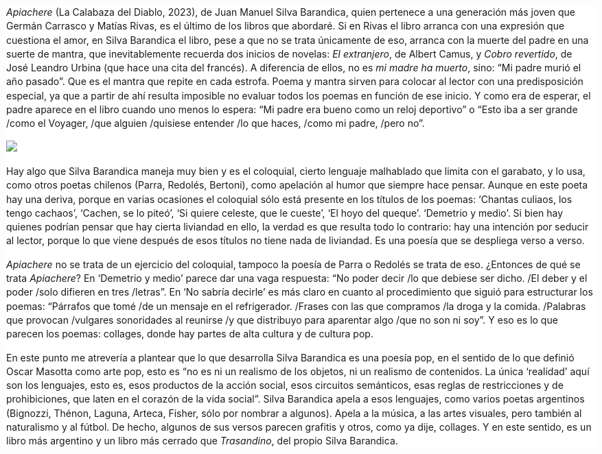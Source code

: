 


*Apiachere* (La Calabaza del Diablo, 2023), de Juan Manuel Silva Barandica, quien pertenece a una generación más joven que Germán Carrasco y Matías Rivas, es el último de los libros que abordaré. Si en Rivas el libro arranca con una expresión que cuestiona el amor, en Silva Barandica el libro, pese a que no se trata únicamente de eso, arranca con la muerte del padre en una suerte de mantra, que inevitablemente recuerda dos inicios de novelas: *El extranjero*, de Albert Camus, y *Cobro revertido*, de José Leandro Urbina (que hace una cita del francés). A diferencia de ellos, no es *mi madre ha muerto*, sino: “Mi padre murió el año pasado”. Que es el mantra que repite en cada estrofa. Poema y mantra sirven para colocar al lector con una predisposición especial, ya que a partir de ahí resulta imposible no evaluar todos los poemas en función de ese inicio. Y como era de esperar, el padre aparece en el libro cuando uno menos lo espera: “Mi padre era bueno como un reloj deportivo” o “Esto iba a ser grande /como el Voyager, /que alguien /quisiese entender /lo que haces, /como mi padre, /pero no”.




![](https://cdn.feater.me/files/images/2864033/ab885cf7-0157-44e5-aecf-c85d90dd2707.jpg)




Hay algo que Silva Barandica maneja muy bien y es el coloquial, cierto lenguaje malhablado que limita con el garabato, y lo usa, como otros poetas chilenos (Parra, Redolés, Bertoni), como apelación al humor que siempre hace pensar. Aunque en este poeta hay una deriva, porque en varias ocasiones el coloquial sólo está presente en los títulos de los poemas: ‘Chantas culiaos, los tengo cachaos’, ‘Cachen, se lo piteó’, ‘Si quiere celeste, que le cueste’, ‘El hoyo del queque’. ‘Demetrio y medio’. Si bien hay quienes podrían pensar que hay cierta liviandad en ello, la verdad es que resulta todo lo contrario: hay una intención por seducir al lector, porque lo que viene después de esos títulos no tiene nada de liviandad. Es una poesía que se despliega verso a verso.




*Apiachere* no se trata de un ejercicio del coloquial, tampoco la poesía de Parra o Redolés se trata de eso. ¿Entonces de qué se trata *Apiachere*? En ‘Demetrio y medio’ parece dar una vaga respuesta: “No poder decir /lo que debiese ser dicho. /El deber y el poder /solo difieren en tres /letras”. En ‘No sabría decirle’ es más claro en cuanto al procedimiento que siguió para estructurar los poemas: “Párrafos que tomé /de un mensaje en el refrigerador. /Frases con las que compramos /la droga y la comida. /Palabras que provocan /vulgares sonoridades al reunirse /y que distribuyo para aparentar algo /que no son ni soy”. Y eso es lo que parecen los poemas: collages, donde hay partes de alta cultura y de cultura pop.




En este punto me atrevería a plantear que lo que desarrolla Silva Barandica es una poesía pop, en el sentido de lo que definió Oscar Masotta como arte pop, esto es “no es ni un realismo de los objetos, ni un realismo de contenidos. La única ‘realidad’ aquí son los lenguajes, esto es, esos productos de la acción social, esos circuitos semánticos, esas reglas de restricciones y de prohibiciones, que laten en el corazón de la vida social”. Silva Barandica apela a esos lenguajes, como varios poetas argentinos (Bignozzi, Thénon, Laguna, Arteca, Fisher, sólo por nombrar a algunos). Apela a la música, a las artes visuales, pero también al naturalismo y al fútbol. De hecho, algunos de sus versos parecen grafitis y otros, como ya dije, collages. Y en este sentido, es un libro más argentino y un libro más cerrado que *Trasandino*, del propio Silva Barandica.


